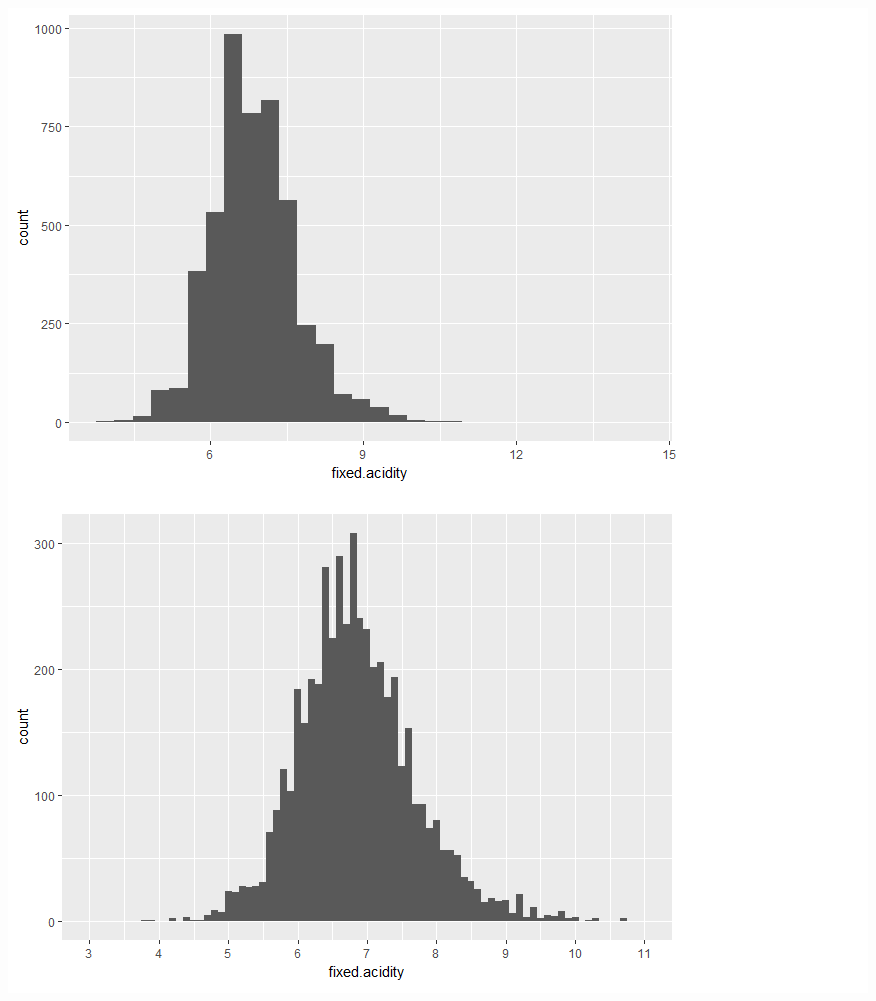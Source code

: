 ![](explore_summarize_data_project_files/figure-html/unnamed-chunk-5-1.png)

![](explore_summarize_data_project_files/figure-html/unnamed-chunk-6-1.png)
